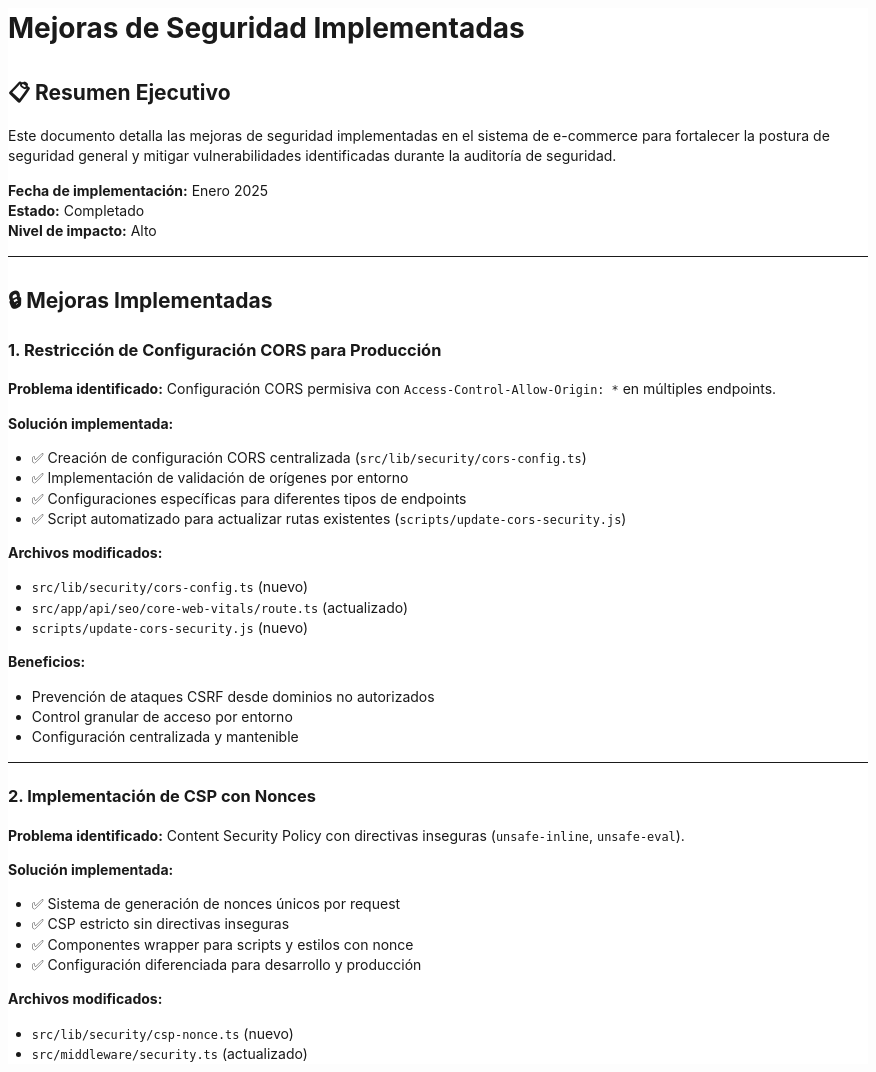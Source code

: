 # Mejoras de Seguridad Implementadas

## 📋 Resumen Ejecutivo

Este documento detalla las mejoras de seguridad implementadas en el sistema de e-commerce para fortalecer la postura de seguridad general y mitigar vulnerabilidades identificadas durante la auditoría de seguridad.

**Fecha de implementación:** Enero 2025  
**Estado:** Completado  
**Nivel de impacto:** Alto  

---

## 🔒 Mejoras Implementadas

### 1. Restricción de Configuración CORS para Producción

**Problema identificado:** Configuración CORS permisiva con `Access-Control-Allow-Origin: *` en múltiples endpoints.

**Solución implementada:**
- ✅ Creación de configuración CORS centralizada (`src/lib/security/cors-config.ts`)
- ✅ Implementación de validación de orígenes por entorno
- ✅ Configuraciones específicas para diferentes tipos de endpoints
- ✅ Script automatizado para actualizar rutas existentes (`scripts/update-cors-security.js`)

**Archivos modificados:**
- `src/lib/security/cors-config.ts` (nuevo)
- `src/app/api/seo/core-web-vitals/route.ts` (actualizado)
- `scripts/update-cors-security.js` (nuevo)

**Beneficios:**
- Prevención de ataques CSRF desde dominios no autorizados
- Control granular de acceso por entorno
- Configuración centralizada y mantenible

---

### 2. Implementación de CSP con Nonces

**Problema identificado:** Content Security Policy con directivas inseguras (`unsafe-inline`, `unsafe-eval`).

**Solución implementada:**
- ✅ Sistema de generación de nonces únicos por request
- ✅ CSP estricto sin directivas inseguras
- ✅ Componentes wrapper para scripts y estilos con nonce
- ✅ Configuración diferenciada para desarrollo y producción

**Archivos modificados:**
- `src/lib/security/csp-nonce.ts` (nuevo)
- `src/middleware/security.ts` (actualizado)
